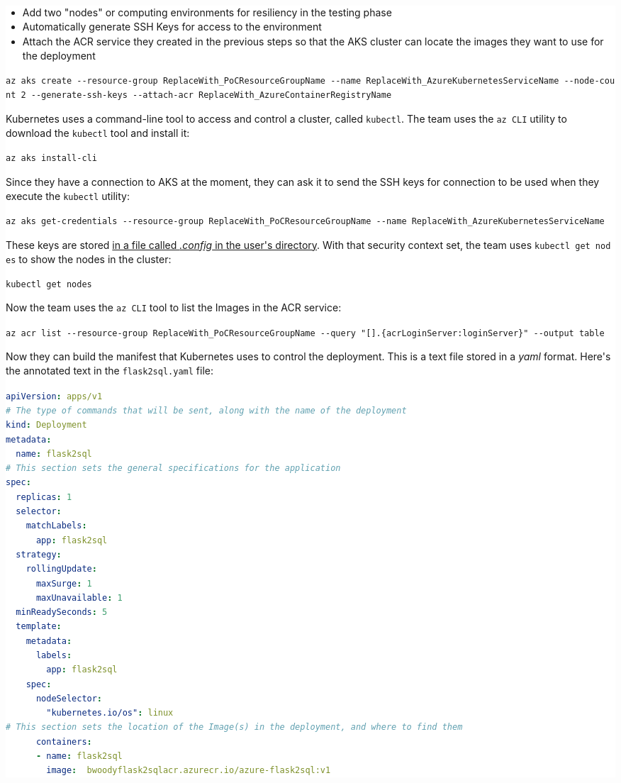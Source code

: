    - Add two "nodes" or computing environments for resiliency in the testing phase
   - Automatically generate SSH Keys for access to the environment 
   - Attach the ACR service they created in the previous steps so that the AKS cluster can locate the images they want to use for the deployment

   ```azurecli
   az aks create --resource-group ReplaceWith_PoCResourceGroupName --name ReplaceWith_AzureKubernetesServiceName --node-count 2 --generate-ssh-keys --attach-acr ReplaceWith_AzureContainerRegistryName
   ```

Kubernetes uses a command-line tool to access and control a cluster, called `kubectl`. The team uses the `az CLI` utility to download the `kubectl` tool and install it:

```azurecli
az aks install-cli
```

Since they have a connection to AKS at the moment, they can ask it to send the SSH keys for connection to be used when they execute the `kubectl` utility:

```azurecli
az aks get-credentials --resource-group ReplaceWith_PoCResourceGroupName --name ReplaceWith_AzureKubernetesServiceName
```

These keys are stored [in a file called *.config* in the user's directory](https://kubernetes.io/docs/concepts/configuration/organize-cluster-access-kubeconfig/). With that security context set, the team uses `kubectl get nodes` to show the nodes in the cluster:

```azurecli
kubectl get nodes
```

Now the team uses the `az CLI` tool to list the Images in the ACR service:

```azurecli
az acr list --resource-group ReplaceWith_PoCResourceGroupName --query "[].{acrLoginServer:loginServer}" --output table
```

Now they can build the manifest that Kubernetes uses to control the deployment. This is a text file stored in a *yaml* format. Here's the annotated text in the `flask2sql.yaml` file:

```yaml
apiVersion: apps/v1
# The type of commands that will be sent, along with the name of the deployment
kind: Deployment
metadata:
  name: flask2sql
# This section sets the general specifications for the application
spec:
  replicas: 1
  selector:
    matchLabels:
      app: flask2sql
  strategy:
    rollingUpdate:
      maxSurge: 1
      maxUnavailable: 1
  minReadySeconds: 5 
  template:
    metadata:
      labels:
        app: flask2sql
    spec:
      nodeSelector:
        "kubernetes.io/os": linux
# This section sets the location of the Image(s) in the deployment, and where to find them 
      containers:
      - name: flask2sql
        image:  bwoodyflask2sqlacr.azurecr.io/azure-flask2sql:v1
```